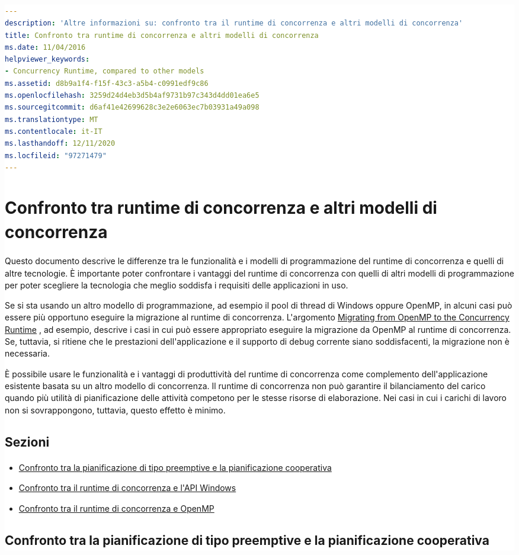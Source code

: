 ```yaml
---
description: 'Altre informazioni su: confronto tra il runtime di concorrenza e altri modelli di concorrenza'
title: Confronto tra runtime di concorrenza e altri modelli di concorrenza
ms.date: 11/04/2016
helpviewer_keywords:
- Concurrency Runtime, compared to other models
ms.assetid: d8b9a1f4-f15f-43c3-a5b4-c0991edf9c86
ms.openlocfilehash: 3259d24d4eb3d5b4af9731b97c343d4dd01ea6e5
ms.sourcegitcommit: d6af41e42699628c3e2e6063ec7b03931a49a098
ms.translationtype: MT
ms.contentlocale: it-IT
ms.lasthandoff: 12/11/2020
ms.locfileid: "97271479"
---
```

# <a name="comparing-the-concurrency-runtime-to-other-concurrency-models"></a>Confronto tra runtime di concorrenza e altri modelli di concorrenza

Questo documento descrive le differenze tra le funzionalità e i modelli di programmazione del runtime di concorrenza e quelli di altre tecnologie. È importante poter confrontare i vantaggi del runtime di concorrenza con quelli di altri modelli di programmazione per poter scegliere la tecnologia che meglio soddisfa i requisiti delle applicazioni in uso.

Se si sta usando un altro modello di programmazione, ad esempio il pool di thread di Windows oppure OpenMP, in alcuni casi può essere più opportuno eseguire la migrazione al runtime di concorrenza. L'argomento [Migrating from OpenMP to the Concurrency Runtime](../../parallel/concrt/migrating-from-openmp-to-the-concurrency-runtime.md) , ad esempio, descrive i casi in cui può essere appropriato eseguire la migrazione da OpenMP al runtime di concorrenza. Se, tuttavia, si ritiene che le prestazioni dell'applicazione e il supporto di debug corrente siano soddisfacenti, la migrazione non è necessaria.

È possibile usare le funzionalità e i vantaggi di produttività del runtime di concorrenza come complemento dell'applicazione esistente basata su un altro modello di concorrenza. Il runtime di concorrenza non può garantire il bilanciamento del carico quando più utilità di pianificazione delle attività competono per le stesse risorse di elaborazione. Nei casi in cui i carichi di lavoro non si sovrappongono, tuttavia, questo effetto è minimo.

## <a name="sections"></a><a name="top"></a> Sezioni

- [Confronto tra la pianificazione di tipo preemptive e la pianificazione cooperativa](#models)

- [Confronto tra il runtime di concorrenza e l'API Windows](#winapi)

- [Confronto tra il runtime di concorrenza e OpenMP](#openmp)

## <a name="comparing-preemptive-scheduling-to-cooperative-scheduling"></a><a name="models"></a> Confronto tra la pianificazione di tipo preemptive e la pianificazione cooperativa
